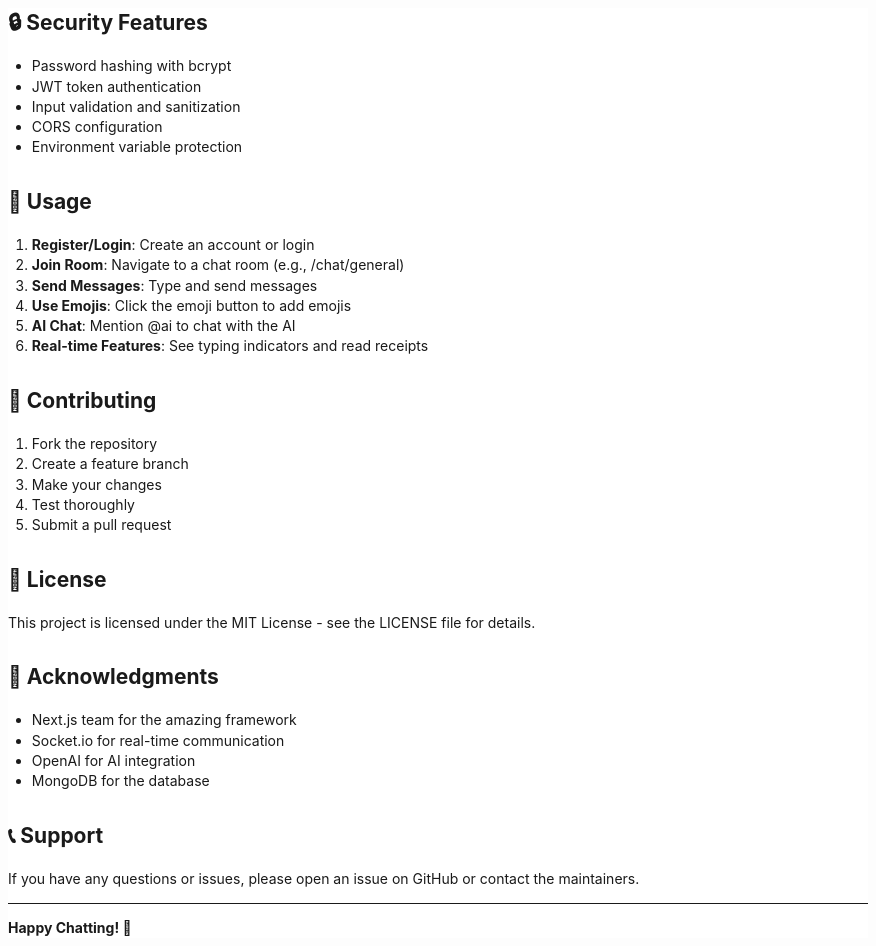 ## 🔒 Security Features

- Password hashing with bcrypt
- JWT token authentication
- Input validation and sanitization
- CORS configuration
- Environment variable protection

## 📱 Usage

1. **Register/Login**: Create an account or login
2. **Join Room**: Navigate to a chat room (e.g., /chat/general)
3. **Send Messages**: Type and send messages
4. **Use Emojis**: Click the emoji button to add emojis
5. **AI Chat**: Mention @ai to chat with the AI
6. **Real-time Features**: See typing indicators and read receipts

## 🤝 Contributing

1. Fork the repository
2. Create a feature branch
3. Make your changes
4. Test thoroughly
5. Submit a pull request

## 📄 License

This project is licensed under the MIT License - see the LICENSE file for details.

## 🙏 Acknowledgments

- Next.js team for the amazing framework
- Socket.io for real-time communication
- OpenAI for AI integration
- MongoDB for the database

## 📞 Support

If you have any questions or issues, please open an issue on GitHub or contact the maintainers.

---

**Happy Chatting! 🎉**
